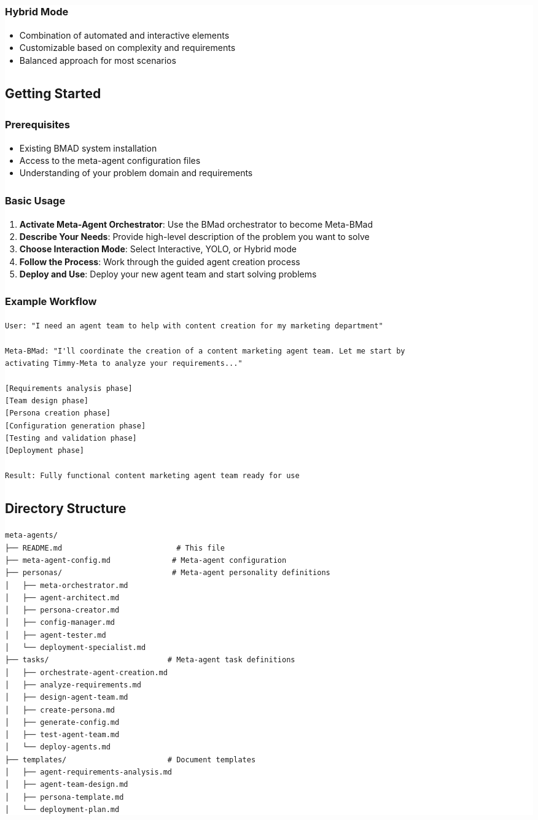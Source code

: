 ### Hybrid Mode
- Combination of automated and interactive elements
- Customizable based on complexity and requirements
- Balanced approach for most scenarios

## Getting Started

### Prerequisites
- Existing BMAD system installation
- Access to the meta-agent configuration files
- Understanding of your problem domain and requirements

### Basic Usage
1. **Activate Meta-Agent Orchestrator**: Use the BMad orchestrator to become Meta-BMad
2. **Describe Your Needs**: Provide high-level description of the problem you want to solve
3. **Choose Interaction Mode**: Select Interactive, YOLO, or Hybrid mode
4. **Follow the Process**: Work through the guided agent creation process
5. **Deploy and Use**: Deploy your new agent team and start solving problems

### Example Workflow
```
User: "I need an agent team to help with content creation for my marketing department"

Meta-BMad: "I'll coordinate the creation of a content marketing agent team. Let me start by 
activating Timmy-Meta to analyze your requirements..."

[Requirements analysis phase]
[Team design phase]
[Persona creation phase]
[Configuration generation phase]
[Testing and validation phase]
[Deployment phase]

Result: Fully functional content marketing agent team ready for use
```

## Directory Structure

```
meta-agents/
├── README.md                          # This file
├── meta-agent-config.md              # Meta-agent configuration
├── personas/                         # Meta-agent personality definitions
│   ├── meta-orchestrator.md
│   ├── agent-architect.md
│   ├── persona-creator.md
│   ├── config-manager.md
│   ├── agent-tester.md
│   └── deployment-specialist.md
├── tasks/                           # Meta-agent task definitions
│   ├── orchestrate-agent-creation.md
│   ├── analyze-requirements.md
│   ├── design-agent-team.md
│   ├── create-persona.md
│   ├── generate-config.md
│   ├── test-agent-team.md
│   └── deploy-agents.md
├── templates/                       # Document templates
│   ├── agent-requirements-analysis.md
│   ├── agent-team-design.md
│   ├── persona-template.md
│   └── deployment-plan.md
```